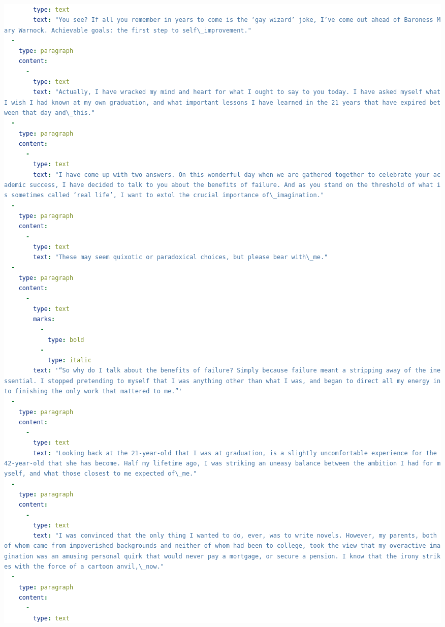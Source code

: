 ```yaml
        type: text
        text: "You see? If all you remember in years to come is the ‘gay wizard’ joke, I’ve come out ahead of Baroness Mary Warnock. Achievable goals: the first step to self\_improvement."
  -
    type: paragraph
    content:
      -
        type: text
        text: "Actually, I have wracked my mind and heart for what I ought to say to you today. I have asked myself what I wish I had known at my own graduation, and what important lessons I have learned in the 21 years that have expired between that day and\_this."
  -
    type: paragraph
    content:
      -
        type: text
        text: "I have come up with two answers. On this wonderful day when we are gathered together to celebrate your academic success, I have decided to talk to you about the benefits of failure. And as you stand on the threshold of what is sometimes called ‘real life’, I want to extol the crucial importance of\_imagination."
  -
    type: paragraph
    content:
      -
        type: text
        text: "These may seem quixotic or paradoxical choices, but please bear with\_me."
  -
    type: paragraph
    content:
      -
        type: text
        marks:
          -
            type: bold
          -
            type: italic
        text: '“So why do I talk about the benefits of failure? Simply because failure meant a stripping away of the inessential. I stopped pretending to myself that I was anything other than what I was, and began to direct all my energy into finishing the only work that mattered to me.”'
  -
    type: paragraph
    content:
      -
        type: text
        text: "Looking back at the 21-year-old that I was at graduation, is a slightly uncomfortable experience for the 42-year-old that she has become. Half my lifetime ago, I was striking an uneasy balance between the ambition I had for myself, and what those closest to me expected of\_me."
  -
    type: paragraph
    content:
      -
        type: text
        text: "I was convinced that the only thing I wanted to do, ever, was to write novels. However, my parents, both of whom came from impoverished backgrounds and neither of whom had been to college, took the view that my overactive imagination was an amusing personal quirk that would never pay a mortgage, or secure a pension. I know that the irony strikes with the force of a cartoon anvil,\_now."
  -
    type: paragraph
    content:
      -
        type: text
```